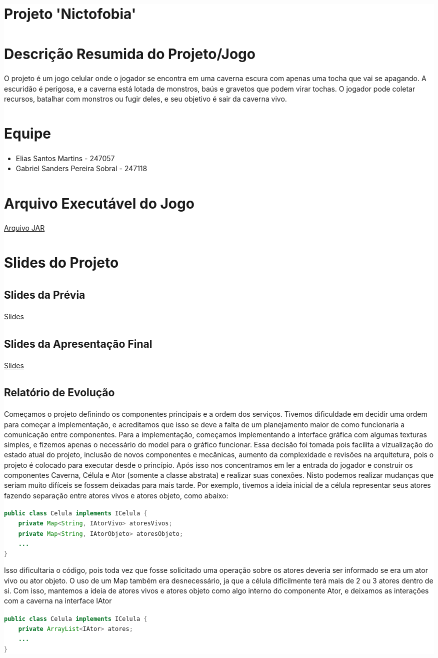 # Projeto 'Nictofobia'

# Descrição Resumida do Projeto/Jogo

O projeto é um jogo celular onde o jogador se encontra em uma caverna escura com apenas uma tocha que vai se apagando. A escuridão é perigosa, e a caverna está lotada de monstros, baús e gravetos que podem virar tochas. O jogador pode coletar recursos, batalhar com monstros ou fugir deles, e seu objetivo é sair da caverna vivo.

# Equipe
* Elias Santos Martins - 247057
* Gabriel Sanders Pereira Sobral - 247118

# Arquivo Executável do Jogo

[Arquivo JAR](https://drive.google.com/file/d/1S9cACZ-sS0ul9WTPu7YXQKtS0VLTWt6X/view?usp=sharing)

# Slides do Projeto

## Slides da Prévia
[Slides](https://drive.google.com/file/d/14FVyU6uTYqqIJiO0VbpYSVwQkQQt--oc/view?usp=sharing)

## Slides da Apresentação Final
[Slides](https://docs.google.com/presentation/d/1APJYX9cu8l4tpm9bBZRFFNDrj554BkNwClB65h1eNm4/edit?usp=sharing)


## Relatório de Evolução
Começamos o projeto definindo os componentes principais e a ordem dos serviços. Tivemos dificuldade em decidir uma ordem para começar a implementação, e acreditamos que isso se deve a falta de um planejamento maior de como funcionaria a comunicação entre componentes. Para a implementação, começamos implementando a interface gráfica com algumas texturas simples, e fizemos apenas o necessário do model para o gráfico funcionar. Essa decisão foi tomada pois facilita a vizualização do estado atual do projeto, inclusão de novos componentes e mecânicas, aumento da complexidade e revisões na arquitetura, pois o projeto é colocado para executar desde o princípio. Após isso nos concentramos em ler a entrada do jogador e construir os componentes Caverna, Célula e Ator (somente a classe abstrata) e realizar suas conexões. Nisto podemos realizar mudanças que seriam muito difíceis se fossem deixadas para mais tarde. 
Por exemplo, tivemos a ideia inicial de a célula representar seus atores fazendo separação entre atores vivos e atores objeto, como abaixo:
~~~java
public class Celula implements ICelula {
	private Map<String, IAtorVivo> atoresVivos;
	private Map<String, IAtorObjeto> atoresObjeto;
	...
}
~~~
Isso dificultaria o código, pois toda vez que fosse solicitado uma operação sobre os atores deveria ser informado se era um ator vivo ou ator objeto. O uso de um Map também era desnecessário, ja que a célula dificilmente terá mais de 2 ou 3 atores dentro de si. Com isso, mantemos a ideia de atores vivos e atores objeto como algo interno do componente Ator, e deixamos as interações com a caverna na interface IAtor
~~~java
public class Celula implements ICelula {
	private ArrayList<IAtor> atores;
	...
}
~~~